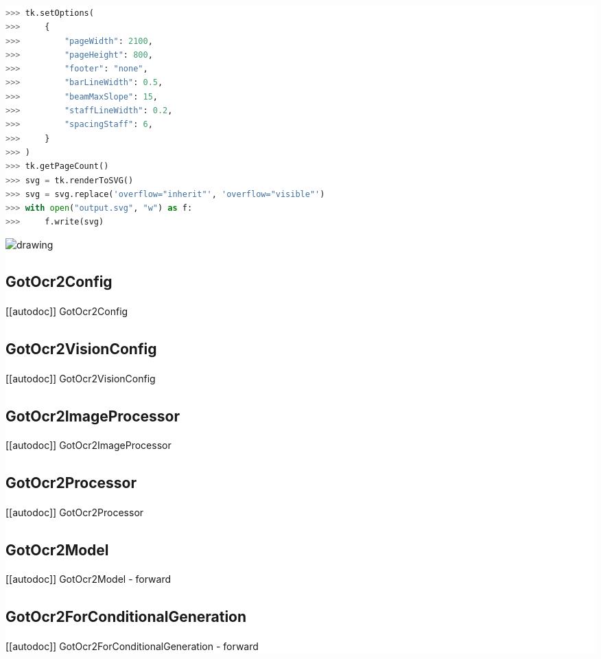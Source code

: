 ```python
>>> tk.setOptions(
>>>     {
>>>         "pageWidth": 2100,
>>>         "pageHeight": 800,
>>>         "footer": "none",
>>>         "barLineWidth": 0.5,
>>>         "beamMaxSlope": 15,
>>>         "staffLineWidth": 0.2,
>>>         "spacingStaff": 6,
>>>     }
>>> )
>>> tk.getPageCount()
>>> svg = tk.renderToSVG()
>>> svg = svg.replace('overflow="inherit"', 'overflow="visible"')
>>> with open("output.svg", "w") as f:
>>>     f.write(svg)
```
<img src="https://huggingface.co/datasets/huggingface/documentation-images/resolve/main/transformers/sheet_music.svg"
alt="drawing" width="600"/>

## GotOcr2Config

[[autodoc]] GotOcr2Config

## GotOcr2VisionConfig

[[autodoc]] GotOcr2VisionConfig

## GotOcr2ImageProcessor

[[autodoc]] GotOcr2ImageProcessor

## GotOcr2Processor

[[autodoc]] GotOcr2Processor

## GotOcr2Model

[[autodoc]] GotOcr2Model
    - forward

## GotOcr2ForConditionalGeneration

[[autodoc]] GotOcr2ForConditionalGeneration
    - forward

